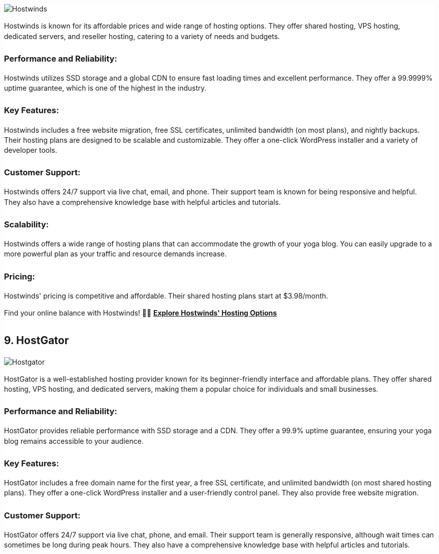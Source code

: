 ![Hostwinds](https://i.imgur.com/53aSNXx.jpeg "Hostwinds Hosting")

Hostwinds is known for its affordable prices and wide range of hosting options. They offer shared hosting, VPS hosting, dedicated servers, and reseller hosting, catering to a variety of needs and budgets.

### Performance and Reliability:
Hostwinds utilizes SSD storage and a global CDN to ensure fast loading times and excellent performance. They offer a 99.9999% uptime guarantee, which is one of the highest in the industry.

### Key Features:
Hostwinds includes a free website migration, free SSL certificates, unlimited bandwidth (on most plans), and nightly backups. Their hosting plans are designed to be scalable and customizable. They offer a one-click WordPress installer and a variety of developer tools.

### Customer Support:
Hostwinds offers 24/7 support via live chat, email, and phone. Their support team is known for being responsive and helpful. They also have a comprehensive knowledge base with helpful articles and tutorials.

### Scalability:
Hostwinds offers a wide range of hosting plans that can accommodate the growth of your yoga blog. You can easily upgrade to a more powerful plan as your traffic and resource demands increase.

### Pricing:
Hostwinds' pricing is competitive and affordable. Their shared hosting plans start at $3.98/month.

Find your online balance with Hostwinds! 🧘‍♂️ [**Explore Hostwinds' Hosting Options**](https://snipitx.com/hostwinds-jy)

## 9. HostGator

![Hostgator](https://i.imgur.com/BcVkH57.jpeg "Hostgator Hosting")

HostGator is a well-established hosting provider known for its beginner-friendly interface and affordable plans. They offer shared hosting, VPS hosting, and dedicated servers, making them a popular choice for individuals and small businesses.

### Performance and Reliability:
HostGator provides reliable performance with SSD storage and a CDN. They offer a 99.9% uptime guarantee, ensuring your yoga blog remains accessible to your audience.

### Key Features:
HostGator includes a free domain name for the first year, a free SSL certificate, and unlimited bandwidth (on most shared hosting plans). They offer a one-click WordPress installer and a user-friendly control panel. They also provide free website migration.

### Customer Support:
HostGator offers 24/7 support via live chat, phone, and email. Their support team is generally responsive, although wait times can sometimes be long during peak hours. They also have a comprehensive knowledge base with helpful articles and tutorials.
